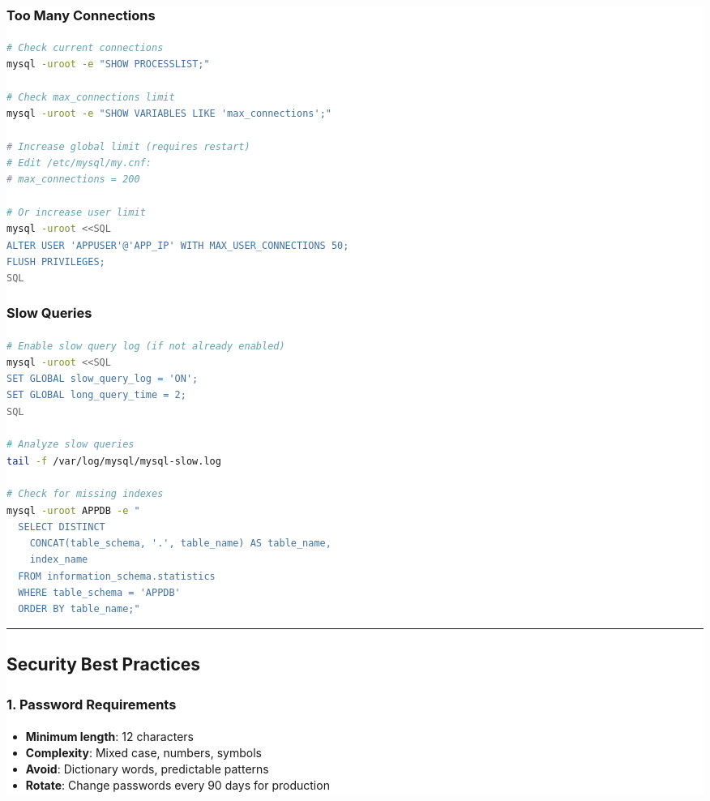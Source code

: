 ### Too Many Connections

```bash
# Check current connections
mysql -uroot -e "SHOW PROCESSLIST;"

# Check max_connections limit
mysql -uroot -e "SHOW VARIABLES LIKE 'max_connections';"

# Increase global limit (requires restart)
# Edit /etc/mysql/my.cnf:
# max_connections = 200

# Or increase user limit
mysql -uroot <<SQL
ALTER USER 'APPUSER'@'APP_IP' WITH MAX_USER_CONNECTIONS 50;
FLUSH PRIVILEGES;
SQL
```

### Slow Queries

```bash
# Enable slow query log (if not already enabled)
mysql -uroot <<SQL
SET GLOBAL slow_query_log = 'ON';
SET GLOBAL long_query_time = 2;
SQL

# Analyze slow queries
tail -f /var/log/mysql/mysql-slow.log

# Check for missing indexes
mysql -uroot APPDB -e "
  SELECT DISTINCT
    CONCAT(table_schema, '.', table_name) AS table_name,
    index_name
  FROM information_schema.statistics
  WHERE table_schema = 'APPDB'
  ORDER BY table_name;"
```

---

## Security Best Practices

### 1. Password Requirements

- **Minimum length**: 12 characters
- **Complexity**: Mixed case, numbers, symbols
- **Avoid**: Dictionary words, predictable patterns
- **Rotate**: Change passwords every 90 days for production
